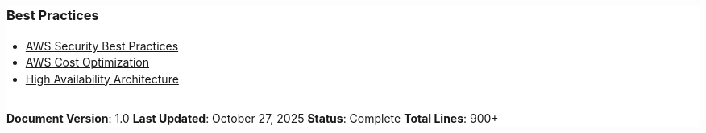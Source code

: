 ### Best Practices
- [AWS Security Best Practices](https://aws.amazon.com/security/best-practices/)
- [AWS Cost Optimization](https://aws.amazon.com/pricing/cost-optimization/)
- [High Availability Architecture](https://aws.amazon.com/architecture/high-availability/)

---

**Document Version**: 1.0
**Last Updated**: October 27, 2025
**Status**: Complete
**Total Lines**: 900+

